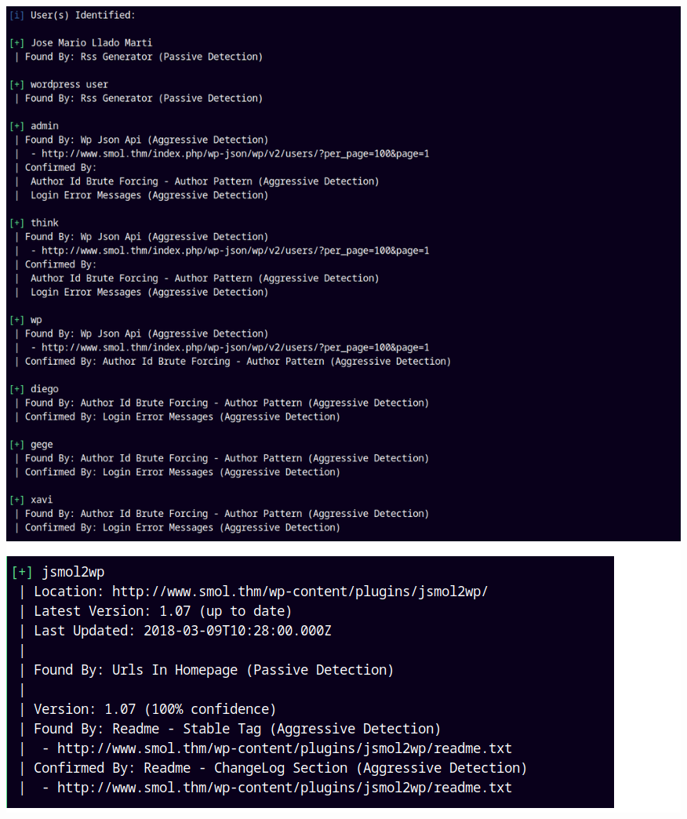 ![image.png](/assets/images/Smol_THM/image%207.png)

![image.png](/assets/images/Smol_THM/image%208.png)
